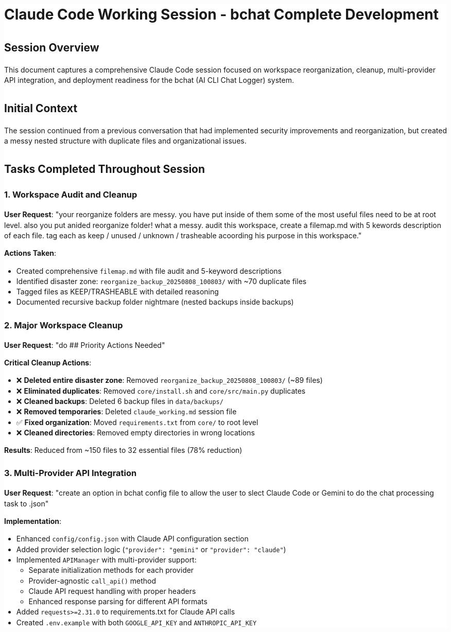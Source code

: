 # Claude Code Working Session - bchat Complete Development

## Session Overview
This document captures a comprehensive Claude Code session focused on workspace reorganization, cleanup, multi-provider API integration, and deployment readiness for the bchat (AI CLI Chat Logger) system.

## Initial Context
The session continued from a previous conversation that had implemented security improvements and reorganization, but created a messy nested structure with duplicate files and organizational issues.

## Tasks Completed Throughout Session

### 1. Workspace Audit and Cleanup
**User Request**: "your reorganize folders are messy. you have put inside of them some of the most useful files need to be at root level. also you put anided reorganize folder! what a messy. audit this workspace, create a filemap.md with 5 kewords description of each file. tag each as keep / unused / unknown / trasheable acoording his purpose in this workspace."

**Actions Taken**:
- Created comprehensive `filemap.md` with file audit and 5-keyword descriptions
- Identified disaster zone: `reorganize_backup_20250808_100803/` with ~70 duplicate files
- Tagged files as KEEP/TRASHEABLE with detailed reasoning
- Documented recursive backup folder nightmare (nested backups inside backups)

### 2. Major Workspace Cleanup
**User Request**: "do ## Priority Actions Needed"

**Critical Cleanup Actions**:
- ❌ **Deleted entire disaster zone**: Removed `reorganize_backup_20250808_100803/` (~89 files)
- ❌ **Eliminated duplicates**: Removed `core/install.sh` and `core/src/main.py` duplicates
- ❌ **Cleaned backups**: Deleted 6 backup files in `data/backups/`
- ❌ **Removed temporaries**: Deleted `claude_working.md` session file
- ✅ **Fixed organization**: Moved `requirements.txt` from `core/` to root level
- ❌ **Cleaned directories**: Removed empty directories in wrong locations

**Results**: Reduced from ~150 files to 32 essential files (78% reduction)

### 3. Multi-Provider API Integration
**User Request**: "create an option in bchat config file to allow the user to slect Claude Code or Gemini to do the chat processing task to .json"

**Implementation**:
- Enhanced `config/config.json` with Claude API configuration section
- Added provider selection logic (`"provider": "gemini"` or `"provider": "claude"`)
- Implemented `APIManager` with multi-provider support:
  - Separate initialization methods for each provider
  - Provider-agnostic `call_api()` method
  - Claude API request handling with proper headers
  - Enhanced response parsing for different API formats
- Added `requests>=2.31.0` to requirements.txt for Claude API calls
- Created `.env.example` with both `GOOGLE_API_KEY` and `ANTHROPIC_API_KEY`
